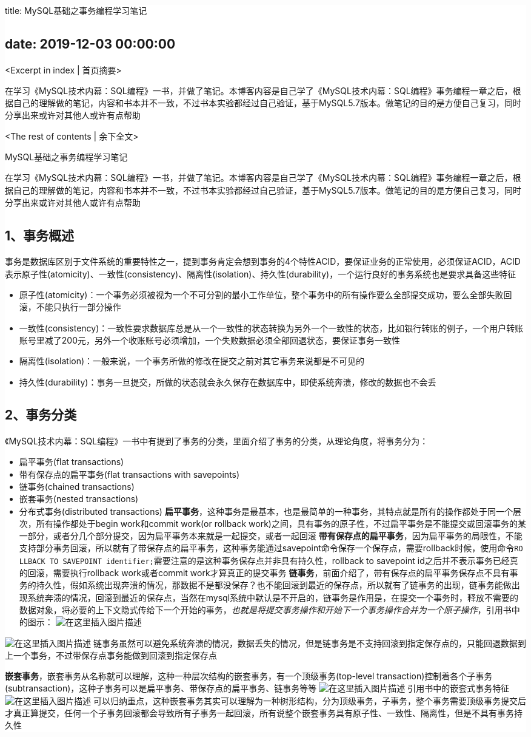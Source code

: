 ﻿
title: MySQL基础之事务编程学习笔记

date: 2019-12-03 00:00:00
---
<Excerpt in index | 首页摘要> 

在学习《MySQL技术内幕：SQL编程》一书，并做了笔记。本博客内容是自己学了《MySQL技术内幕：SQL编程》事务编程一章之后，根据自己的理解做的笔记，内容和书本并不一致，不过书本实验都经过自己验证，基于MySQL5.7版本。做笔记的目的是方便自己复习，同时分享出来或许对其他人或许有点帮助



<The rest of contents | 余下全文>

MySQL基础之事务编程学习笔记

在学习《MySQL技术内幕：SQL编程》一书，并做了笔记。本博客内容是自己学了《MySQL技术内幕：SQL编程》事务编程一章之后，根据自己的理解做的笔记，内容和书本并不一致，不过书本实验都经过自己验证，基于MySQL5.7版本。做笔记的目的是方便自己复习，同时分享出来或许对其他人或许有点帮助


## 1、事务概述
事务是数据库区别于文件系统的重要特性之一，提到事务肯定会想到事务的4个特性ACID，要保证业务的正常使用，必须保证ACID，ACID表示原子性(atomicity)、一致性(consistency)、隔离性(isolation)、持久性(durability)，一个运行良好的事务系统也是要求具备这些特征

* 原子性(atomicity)：一个事务必须被视为一个不可分割的最小工作单位，整个事务中的所有操作要么全部提交成功，要么全部失败回滚，不能只执行一部分操作

* 一致性(consistency)：一致性要求数据库总是从一个一致性的状态转换为另外一个一致性的状态，比如银行转账的例子，一个用户转账账号里减了200元，另外一个收账账号必须增加，一个失败数据必须全部回退状态，要保证事务一致性

* 隔离性(isolation)：一般来说，一个事务所做的修改在提交之前对其它事务来说都是不可见的

* 持久性(durability)：事务一旦提交，所做的状态就会永久保存在数据库中，即使系统奔溃，修改的数据也不会丢

## 2、事务分类
《MySQL技术内幕：SQL编程》一书中有提到了事务的分类，里面介绍了事务的分类，从理论角度，将事务分为：
* 扁平事务(flat transactions)
* 带有保存点的扁平事务(flat transactions with savepoints)
* 链事务(chained transactions)
* 嵌套事务(nested transactions)
* 分布式事务(distributed transactions)
**扁平事务**，这种事务是最基本，也是最简单的一种事务，其特点就是所有的操作都处于同一个层次，所有操作都处于begin work和commit work(or rollback work)之间，具有事务的原子性，不过扁平事务是不能提交或回滚事务的某一部分，或者分几个部分提交，因为扁平事务本来就是一起提交，或者一起回滚
**带有保存点的扁平事务**，因为扁平事务的局限性，不能支持部分事务回滚，所以就有了带保存点的扁平事务，这种事务能通过savepoint命令保存一个保存点，需要rollback时候，使用命令`ROLLBACK TO SAVEPOINT identifier;`需要注意的是这种事务保存点并非具有持久性，rollback to savepoint id之后并不表示事务已经真的回滚，需要执行rollback work或者commit work才算真正的提交事务
**链事务**，前面介绍了，带有保存点的扁平事务保存点不具有事务的持久性，假如系统出现奔溃的情况，那数据不是都没保存？也不能回滚到最近的保存点，所以就有了链事务的出现，链事务能做出现系统奔溃的情况，回滚到最近的保存点，当然在mysql系统中默认是不开启的，链事务是作用是，在提交一个事务时，释放不需要的数据对象，将必要的上下文隐式传给下一个开始的事务，*也就是将提交事务操作和开始下一个事务操作合并为一个原子操作*，引用书中的图示：
![在这里插入图片描述](https://img-blog.csdnimg.cn/20191218111601113.png?x-oss-process=image/watermark,type_ZmFuZ3poZW5naGVpdGk,shadow_10,text_aHR0cHM6Ly9zbWlsZW5pY2t5LmJsb2cuY3Nkbi5uZXQ=,size_16,color_FFFFFF,t_70)

![在这里插入图片描述](https://img-blog.csdnimg.cn/20191218111639352.png)
链事务虽然可以避免系统奔溃的情况，数据丢失的情况，但是链事务是不支持回滚到指定保存点的，只能回退数据到上一个事务，不过带保存点事务能做到回滚到指定保存点

**嵌套事务**，嵌套事务从名称就可以理解，这种一种层次结构的嵌套事务，有一个顶级事务(top-level transaction)控制着各个子事务(subtransaction)，这种子事务可以是扁平事务、带保存点的扁平事务、链事务等等
![在这里插入图片描述](https://img-blog.csdnimg.cn/20191218112759591.png?x-oss-process=image/watermark,type_ZmFuZ3poZW5naGVpdGk,shadow_10,text_aHR0cHM6Ly9zbWlsZW5pY2t5LmJsb2cuY3Nkbi5uZXQ=,size_16,color_FFFFFF,t_70)
引用书中的嵌套式事务特征
![在这里插入图片描述](https://img-blog.csdnimg.cn/20191218114530216.png?x-oss-process=image/watermark,type_ZmFuZ3poZW5naGVpdGk,shadow_10,text_aHR0cHM6Ly9zbWlsZW5pY2t5LmJsb2cuY3Nkbi5uZXQ=,size_16,color_FFFFFF,t_70)
可以归纳重点，这种嵌套事务其实可以理解为一种树形结构，分为顶级事务，子事务，整个事务需要顶级事务提交后才真正算提交，任何一个子事务回滚都会导致所有子事务一起回滚，所有说整个嵌套事务具有原子性、一致性、隔离性，但是不具有事务持久性
